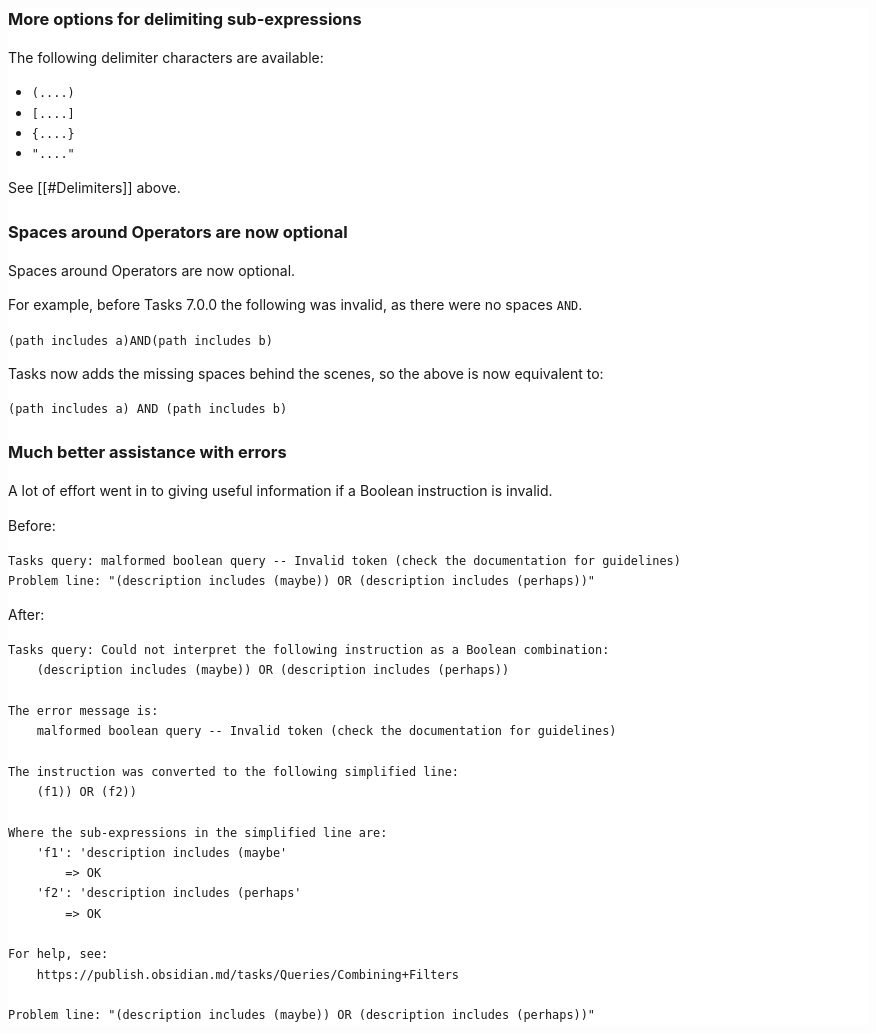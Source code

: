 ### More options for delimiting sub-expressions

The following delimiter characters are available:

- `(....)`
- `[....]`
- `{....}`
- `"...."`

See [[#Delimiters]] above.

### Spaces around Operators are now optional

Spaces around Operators are now optional.

For example, before Tasks 7.0.0 the following was invalid, as there were no spaces `AND`.

`(path includes a)AND(path includes b)`

Tasks now adds the missing spaces behind the scenes, so the above is now equivalent to:

`(path includes a) AND (path includes b)`

### Much better assistance with errors

A lot of effort went in to giving useful information if a Boolean instruction is invalid.

Before:

```text
Tasks query: malformed boolean query -- Invalid token (check the documentation for guidelines)
Problem line: "(description includes (maybe)) OR (description includes (perhaps))"
```

After:

```text
Tasks query: Could not interpret the following instruction as a Boolean combination:
    (description includes (maybe)) OR (description includes (perhaps))

The error message is:
    malformed boolean query -- Invalid token (check the documentation for guidelines)

The instruction was converted to the following simplified line:
    (f1)) OR (f2))

Where the sub-expressions in the simplified line are:
    'f1': 'description includes (maybe'
        => OK
    'f2': 'description includes (perhaps'
        => OK

For help, see:
    https://publish.obsidian.md/tasks/Queries/Combining+Filters

Problem line: "(description includes (maybe)) OR (description includes (perhaps))"
```
